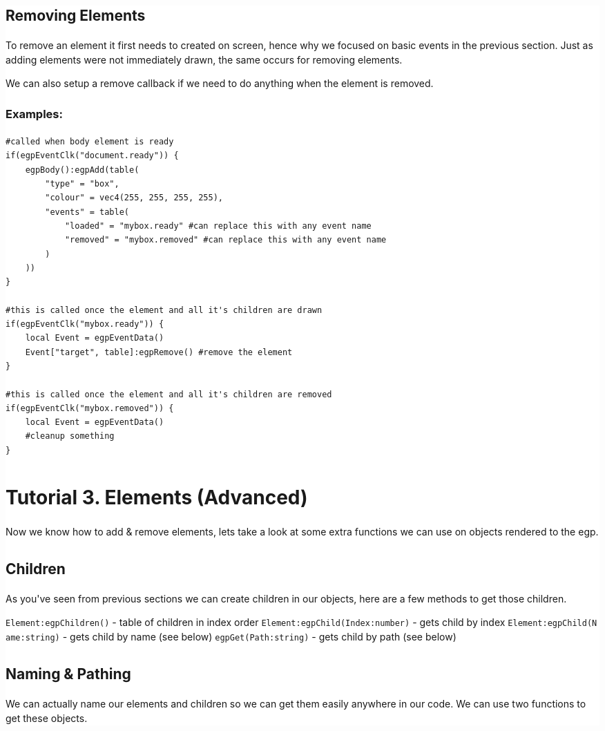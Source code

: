 ## Removing Elements
To remove an element it first needs to created on screen, hence why we focused on basic events in the previous section.
Just as adding elements were not immediately drawn, the same occurs for removing elements.

We can also setup a remove callback if we need to do anything when the element is removed.

### Examples:
```
#called when body element is ready
if(egpEventClk("document.ready")) {
	egpBody():egpAdd(table(
		"type" = "box",
		"colour" = vec4(255, 255, 255, 255),
		"events" = table(
			"loaded" = "mybox.ready" #can replace this with any event name
			"removed" = "mybox.removed" #can replace this with any event name
		)
	))
}

#this is called once the element and all it's children are drawn
if(egpEventClk("mybox.ready")) {
	local Event = egpEventData()
	Event["target", table]:egpRemove() #remove the element
}

#this is called once the element and all it's children are removed
if(egpEventClk("mybox.removed")) {
	local Event = egpEventData()
	#cleanup something
}
```

# Tutorial 3. Elements (Advanced)
Now we know how to add & remove elements, lets take a look at some extra functions we can use on objects rendered to the egp.

## Children
As you've seen from previous sections we can create children in our objects, here are a few methods to get those children.

`Element:egpChildren()` - table of children in index order
`Element:egpChild(Index:number)` - gets child by index
`Element:egpChild(Name:string)` - gets child by name (see below)
`egpGet(Path:string)` - gets child by path (see below)

## Naming & Pathing
We can actually name our elements and children so we can get them easily anywhere in our code.
We can use two functions to get these objects.
